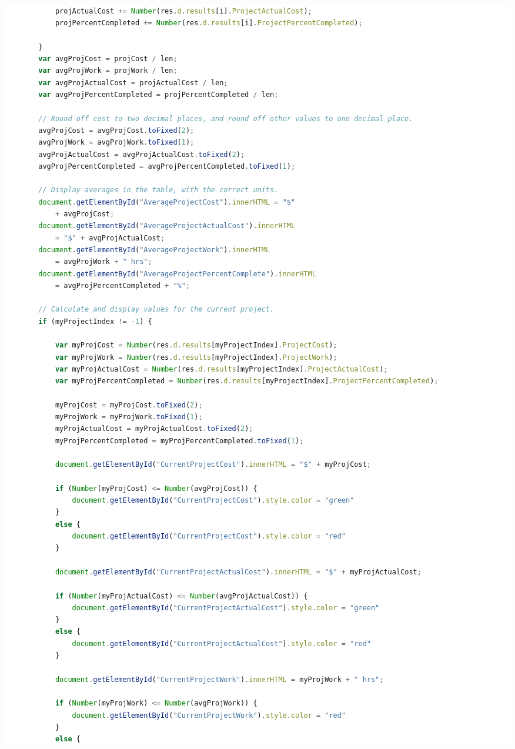 ```js
            projActualCost += Number(res.d.results[i].ProjectActualCost);
            projPercentCompleted += Number(res.d.results[i].ProjectPercentCompleted);
    
        }
        var avgProjCost = projCost / len;
        var avgProjWork = projWork / len;
        var avgProjActualCost = projActualCost / len;
        var avgProjPercentCompleted = projPercentCompleted / len;
    
        // Round off cost to two decimal places, and round off other values to one decimal place.
        avgProjCost = avgProjCost.toFixed(2);
        avgProjWork = avgProjWork.toFixed(1);
        avgProjActualCost = avgProjActualCost.toFixed(2);
        avgProjPercentCompleted = avgProjPercentCompleted.toFixed(1);
    
        // Display averages in the table, with the correct units. 
        document.getElementById("AverageProjectCost").innerHTML = "$"
            + avgProjCost;
        document.getElementById("AverageProjectActualCost").innerHTML
            = "$" + avgProjActualCost;
        document.getElementById("AverageProjectWork").innerHTML
            = avgProjWork + " hrs";
        document.getElementById("AverageProjectPercentComplete").innerHTML
            = avgProjPercentCompleted + "%";
    
        // Calculate and display values for the current project.
        if (myProjectIndex != -1) {
    
            var myProjCost = Number(res.d.results[myProjectIndex].ProjectCost);
            var myProjWork = Number(res.d.results[myProjectIndex].ProjectWork);
            var myProjActualCost = Number(res.d.results[myProjectIndex].ProjectActualCost);
            var myProjPercentCompleted = Number(res.d.results[myProjectIndex].ProjectPercentCompleted);
    
            myProjCost = myProjCost.toFixed(2);
            myProjWork = myProjWork.toFixed(1);
            myProjActualCost = myProjActualCost.toFixed(2);
            myProjPercentCompleted = myProjPercentCompleted.toFixed(1);
    
            document.getElementById("CurrentProjectCost").innerHTML = "$" + myProjCost;
    
            if (Number(myProjCost) <= Number(avgProjCost)) {
                document.getElementById("CurrentProjectCost").style.color = "green"
            }
            else {
                document.getElementById("CurrentProjectCost").style.color = "red"
            }
    
            document.getElementById("CurrentProjectActualCost").innerHTML = "$" + myProjActualCost;
    
            if (Number(myProjActualCost) <= Number(avgProjActualCost)) {
                document.getElementById("CurrentProjectActualCost").style.color = "green"
            }
            else {
                document.getElementById("CurrentProjectActualCost").style.color = "red"
            }
    
            document.getElementById("CurrentProjectWork").innerHTML = myProjWork + " hrs";
    
            if (Number(myProjWork) <= Number(avgProjWork)) {
                document.getElementById("CurrentProjectWork").style.color = "red"
            }
            else {
```